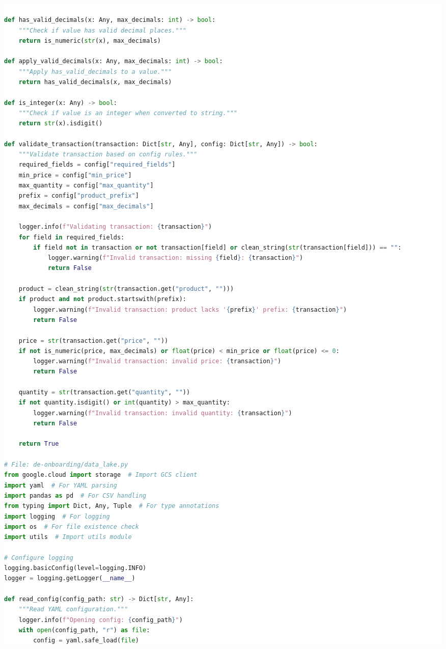 ```python

def has_valid_decimals(x: Any, max_decimals: int) -> bool:
    """Check if value has valid decimal places."""
    return is_numeric(str(x), max_decimals)

def apply_valid_decimals(x: Any, max_decimals: int) -> bool:
    """Apply has_valid_decimals to a value."""
    return has_valid_decimals(x, max_decimals)

def is_integer(x: Any) -> bool:
    """Check if value is an integer when converted to string."""
    return str(x).isdigit()

def validate_transaction(transaction: Dict[str, Any], config: Dict[str, Any]) -> bool:
    """Validate transaction based on config rules."""
    required_fields = config["required_fields"]
    min_price = config["min_price"]
    max_quantity = config["max_quantity"]
    prefix = config["product_prefix"]
    max_decimals = config["max_decimals"]

    logger.info(f"Validating transaction: {transaction}")
    for field in required_fields:
        if field not in transaction or not transaction[field] or clean_string(str(transaction[field])) == "":
            logger.warning(f"Invalid transaction: missing {field}: {transaction}")
            return False

    product = clean_string(str(transaction.get("product", "")))
    if product and not product.startswith(prefix):
        logger.warning(f"Invalid transaction: product lacks '{prefix}' prefix: {transaction}")
        return False

    price = str(transaction.get("price", ""))
    if not is_numeric(price, max_decimals) or float(price) < min_price or float(price) <= 0:
        logger.warning(f"Invalid transaction: invalid price: {transaction}")
        return False

    quantity = str(transaction.get("quantity", ""))
    if not quantity.isdigit() or int(quantity) > max_quantity:
        logger.warning(f"Invalid transaction: invalid quantity: {transaction}")
        return False

    return True

# File: de-onboarding/data_lake.py
from google.cloud import storage  # Import GCS client
import yaml  # For YAML parsing
import pandas as pd  # For CSV handling
from typing import Dict, Any, Tuple  # For type annotations
import logging  # For logging
import os  # For file existence check
import utils  # Import utils module

# Configure logging
logging.basicConfig(level=logging.INFO)
logger = logging.getLogger(__name__)

def read_config(config_path: str) -> Dict[str, Any]:
    """Read YAML configuration."""
    logger.info(f"Opening config: {config_path}")
    with open(config_path, "r") as file:
        config = yaml.safe_load(file)
```
